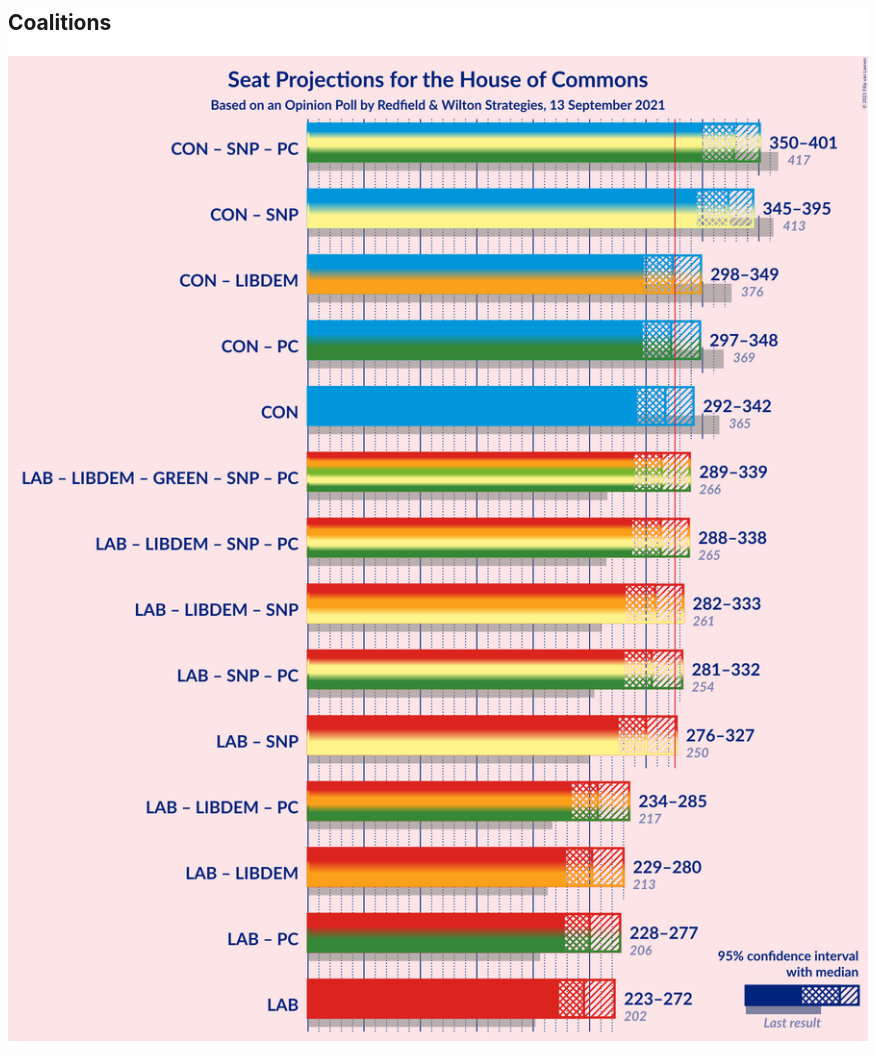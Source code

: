 
## Coalitions

![Graph with coalitions seats not yet produced](2021-09-13-RedfieldWiltonStrategies-coalitions-seats.png "Coalitions Seats")
